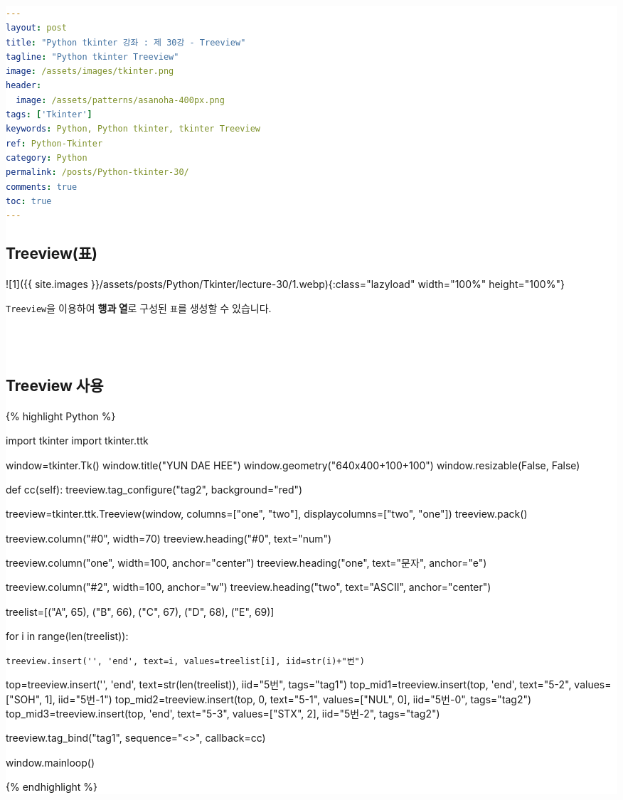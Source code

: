 ```yaml
---
layout: post
title: "Python tkinter 강좌 : 제 30강 - Treeview"
tagline: "Python tkinter Treeview"
image: /assets/images/tkinter.png
header:
  image: /assets/patterns/asanoha-400px.png
tags: ['Tkinter']
keywords: Python, Python tkinter, tkinter Treeview
ref: Python-Tkinter
category: Python
permalink: /posts/Python-tkinter-30/
comments: true
toc: true
---
```


## Treeview(표)

![1]({{ site.images }}/assets/posts/Python/Tkinter/lecture-30/1.webp){:class="lazyload" width="100%" height="100%"}

`Treeview`을 이용하여 **행과 열**로 구성된 `표`를 생성할 수 있습니다.

<br>
<br>

## Treeview 사용

{% highlight Python %}

import tkinter
import tkinter.ttk

window=tkinter.Tk()
window.title("YUN DAE HEE")
window.geometry("640x400+100+100")
window.resizable(False, False)

def cc(self):
    treeview.tag_configure("tag2", background="red")

treeview=tkinter.ttk.Treeview(window, columns=["one", "two"], displaycolumns=["two", "one"])
treeview.pack()

treeview.column("#0", width=70)
treeview.heading("#0", text="num")

treeview.column("one", width=100, anchor="center")
treeview.heading("one", text="문자", anchor="e")

treeview.column("#2", width=100, anchor="w")
treeview.heading("two", text="ASCII", anchor="center")

treelist=[("A", 65), ("B", 66), ("C", 67), ("D", 68), ("E", 69)]

for i in range(len(treelist)):
    
    treeview.insert('', 'end', text=i, values=treelist[i], iid=str(i)+"번")

top=treeview.insert('', 'end', text=str(len(treelist)), iid="5번", tags="tag1")
top_mid1=treeview.insert(top, 'end', text="5-2", values=["SOH", 1], iid="5번-1")
top_mid2=treeview.insert(top, 0, text="5-1", values=["NUL", 0], iid="5번-0", tags="tag2")
top_mid3=treeview.insert(top, 'end', text="5-3", values=["STX", 2], iid="5번-2", tags="tag2")

treeview.tag_bind("tag1", sequence="<<TreeviewSelect>>", callback=cc)

window.mainloop()

{% endhighlight %}